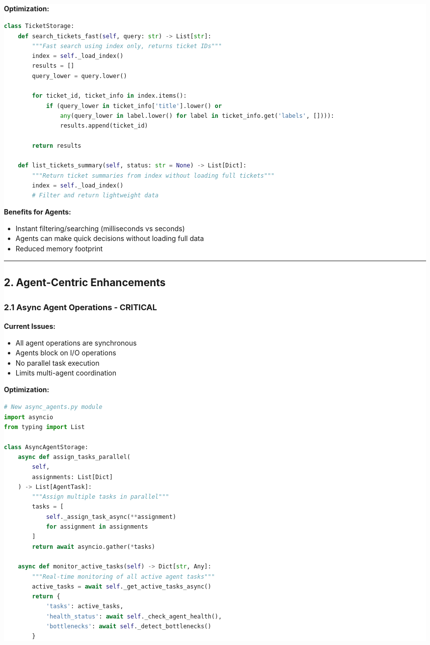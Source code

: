**Optimization:**
```python
class TicketStorage:
    def search_tickets_fast(self, query: str) -> List[str]:
        """Fast search using index only, returns ticket IDs"""
        index = self._load_index()
        results = []
        query_lower = query.lower()
        
        for ticket_id, ticket_info in index.items():
            if (query_lower in ticket_info['title'].lower() or
                any(query_lower in label.lower() for label in ticket_info.get('labels', []))):
                results.append(ticket_id)
        
        return results
    
    def list_tickets_summary(self, status: str = None) -> List[Dict]:
        """Return ticket summaries from index without loading full tickets"""
        index = self._load_index()
        # Filter and return lightweight data
```

**Benefits for Agents:**
- Instant filtering/searching (milliseconds vs seconds)
- Agents can make quick decisions without loading full data
- Reduced memory footprint

---

## 2. Agent-Centric Enhancements

### 2.1 Async Agent Operations - **CRITICAL**

**Current Issues:**
- All agent operations are synchronous
- Agents block on I/O operations
- No parallel task execution
- Limits multi-agent coordination

**Optimization:**
```python
# New async_agents.py module
import asyncio
from typing import List

class AsyncAgentStorage:
    async def assign_tasks_parallel(
        self,
        assignments: List[Dict]
    ) -> List[AgentTask]:
        """Assign multiple tasks in parallel"""
        tasks = [
            self._assign_task_async(**assignment)
            for assignment in assignments
        ]
        return await asyncio.gather(*tasks)
    
    async def monitor_active_tasks(self) -> Dict[str, Any]:
        """Real-time monitoring of all active agent tasks"""
        active_tasks = await self._get_active_tasks_async()
        return {
            'tasks': active_tasks,
            'health_status': await self._check_agent_health(),
            'bottlenecks': await self._detect_bottlenecks()
        }
```